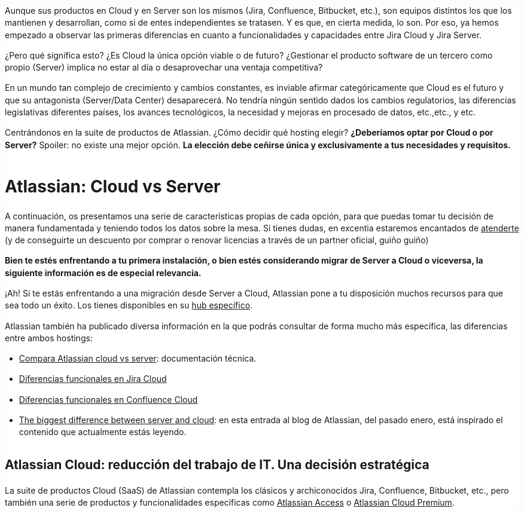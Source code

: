 Aunque sus productos en Cloud y en Server son los mismos (Jira, Confluence, Bitbucket, etc.), son equipos distintos los que los mantienen y desarrollan, como si de entes independientes se tratasen. Y es que, en cierta medida, lo son. Por eso, ya hemos empezado a observar las primeras diferencias en cuanto a funcionalidades y capacidades entre Jira Cloud y Jira Server. 

¿Pero qué significa esto? ¿Es Cloud la única opción viable o de futuro? ¿Gestionar el producto software de un tercero como propio (Server) implica no estar al día o desaprovechar una ventaja competitiva? 

En un mundo tan complejo de crecimiento y cambios constantes, es inviable afirmar categóricamente que Cloud es el futuro y que su antagonista (Server/Data Center) desaparecerá. No tendría ningún sentido dados los cambios regulatorios, las diferencias legislativas diferentes países, los avances tecnológicos, la necesidad y mejoras en procesado de datos, etc.,etc., y etc.

Centrándonos en la suite de productos de Atlassian. ¿Cómo decidir qué hosting elegir? **¿Deberíamos optar por Cloud o por Server?**  Spoiler: no existe una mejor opción. **La elección debe ceñirse única y exclusivamente a tus necesidades y requisitos.**

# Atlassian: Cloud vs Server

A continuación, os presentamos una serie de características propias de cada opción, para que puedas tomar tu decisión de manera fundamentada y teniendo todos los datos sobre la mesa. Si tienes dudas, en excentia estaremos encantados de [atenderte](https://jira.excentia.es/servicedesk/customer/portal/12) (y de conseguirte un descuento por comprar o renovar licencias a través de un partner oficial, guiño guiño)

**Bien te estés enfrentando a tu primera instalación, o bien estés considerando migrar de Server a Cloud o viceversa, la siguiente información es de especial relevancia.** 

¡Ah! Si te estás enfrentando a una migración desde Server a Cloud, Atlassian pone a tu disposición muchos recursos para que sea todo un éxito. Los tienes disponibles en su [hub específico](https://www.atlassian.com/cloud-migration).

Atlassian también ha publicado diversa información en la que podrás consultar de forma mucho más específica, las diferencias entre ambos hostings:

- [Compara Atlassian cloud vs server](https://confluence.atlassian.com/cloud/compare-atlassian-cloud-vs-server-744721664.html): documentación técnica.

- [Diferencias funcionales en Jira Cloud](https://confluence.atlassian.com/adminjiracloud/functional-differences-in-jira-cloud-products-776636921.html)

- [Diferencias funcionales en Confluence Cloud](https://confluence.atlassian.com/confcloud/functional-differences-in-confluence-cloud-734070955.html)

- [The biggest difference between server and cloud](https://www.atlassian.com/blog/platform/cloud-vs-server): en esta entrada al blog de Atlassian, del pasado enero, está inspirado el contenido que actualmente estás leyendo.

## Atlassian Cloud: reducción del trabajo de IT. Una decisión estratégica

La suite de productos Cloud (SaaS) de Atlassian contempla los clásicos y archiconocidos Jira, Confluence,  Bitbucket, etc., pero también una serie de productos y funcionalidades específicas como [Atlassian Access](https://www.atlassian.com/software/access) o [Atlassian Cloud Premium](https://www.atlassian.com/software/premium). 

